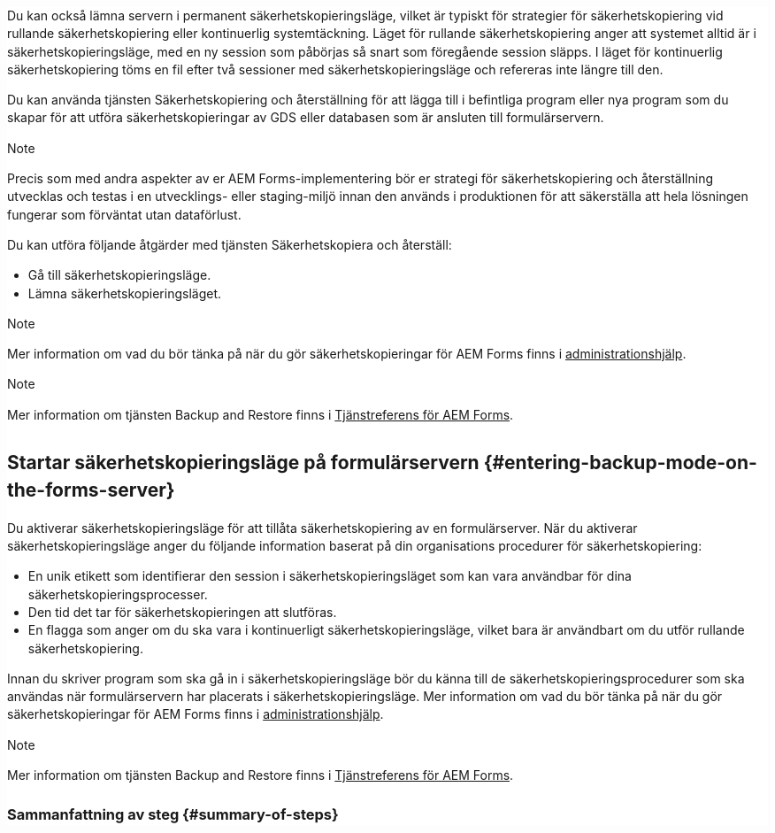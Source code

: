 Du kan också lämna servern i permanent säkerhetskopieringsläge, vilket är typiskt för strategier för säkerhetskopiering vid rullande säkerhetskopiering eller kontinuerlig systemtäckning. Läget för rullande säkerhetskopiering anger att systemet alltid är i säkerhetskopieringsläge, med en ny session som påbörjas så snart som föregående session släpps. I läget för kontinuerlig säkerhetskopiering töms en fil efter två sessioner med säkerhetskopieringsläge och refereras inte längre till den.

Du kan använda tjänsten Säkerhetskopiering och återställning för att lägga till i befintliga program eller nya program som du skapar för att utföra säkerhetskopieringar av GDS eller databasen som är ansluten till formulärservern.

>[!NOTE]
>
>Precis som med andra aspekter av er AEM Forms-implementering bör er strategi för säkerhetskopiering och återställning utvecklas och testas i en utvecklings- eller staging-miljö innan den används i produktionen för att säkerställa att hela lösningen fungerar som förväntat utan dataförlust.

Du kan utföra följande åtgärder med tjänsten Säkerhetskopiera och återställ:

* Gå till säkerhetskopieringsläge.
* Lämna säkerhetskopieringsläget.

>[!NOTE]
>
>Mer information om vad du bör tänka på när du gör säkerhetskopieringar för AEM Forms finns i [administrationshjälp](https://www.adobe.com/go/learn_aemforms_admin_63).

>[!NOTE]
>
>Mer information om tjänsten Backup and Restore finns i [Tjänstreferens för AEM Forms](https://www.adobe.com/go/learn_aemforms_services_63).

## Startar säkerhetskopieringsläge på formulärservern {#entering-backup-mode-on-the-forms-server}

Du aktiverar säkerhetskopieringsläge för att tillåta säkerhetskopiering av en formulärserver. När du aktiverar säkerhetskopieringsläge anger du följande information baserat på din organisations procedurer för säkerhetskopiering:

* En unik etikett som identifierar den session i säkerhetskopieringsläget som kan vara användbar för dina säkerhetskopieringsprocesser.
* Den tid det tar för säkerhetskopieringen att slutföras.
* En flagga som anger om du ska vara i kontinuerligt säkerhetskopieringsläge, vilket bara är användbart om du utför rullande säkerhetskopiering.

Innan du skriver program som ska gå in i säkerhetskopieringsläge bör du känna till de säkerhetskopieringsprocedurer som ska användas när formulärservern har placerats i säkerhetskopieringsläge. Mer information om vad du bör tänka på när du gör säkerhetskopieringar för AEM Forms finns i [administrationshjälp](https://www.adobe.com/go/learn_aemforms_admin_63).

>[!NOTE]
>
>Mer information om tjänsten Backup and Restore finns i [Tjänstreferens för AEM Forms](https://www.adobe.com/go/learn_aemforms_services_63).

### Sammanfattning av steg {#summary-of-steps}
